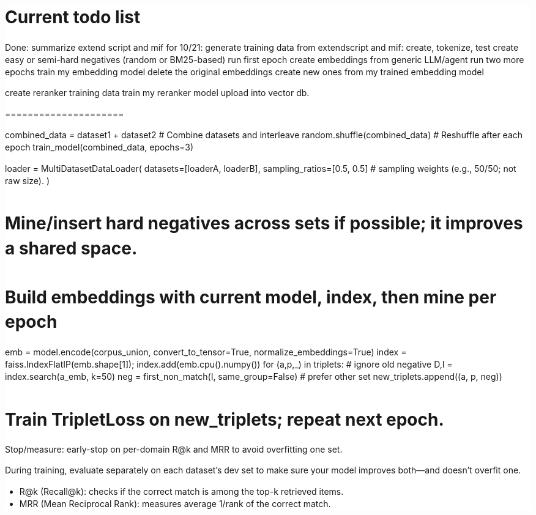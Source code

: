 



# Current todo list 

Done: summarize extend script and mif
for 10/21: generate training data from extendscript and mif: create, tokenize, test
create easy or semi-hard negatives (random or BM25-based)
run first epoch
create embeddings from generic LLM/agent
run two more epochs
train my embedding model
delete the original embeddings
create new ones from my trained embedding model

create reranker training data
train my reranker model
upload into vector db. 

=====================

combined_data = dataset1 + dataset2 # Combine datasets and interleave
random.shuffle(combined_data)    	# Reshuffle after each epoch
train_model(combined_data, epochs=3)

loader = MultiDatasetDataLoader(
    datasets=[loaderA, loaderB],
    sampling_ratios=[0.5, 0.5] # sampling weights (e.g., 50/50; not raw size).
)

# Mine/insert hard negatives across sets if possible; it improves a shared space.
# Build embeddings with current model, index, then mine per epoch
emb = model.encode(corpus_union, convert_to_tensor=True, normalize_embeddings=True)
index = faiss.IndexFlatIP(emb.shape[1]); index.add(emb.cpu().numpy())
for (a,p,_) in triplets:  # ignore old negative
    D,I = index.search(a_emb, k=50)
    neg = first_non_match(I, same_group=False)  # prefer other set
    new_triplets.append((a, p, neg))
# Train TripletLoss on new_triplets; repeat next epoch.



Stop/measure: early-stop on per-domain R@k and MRR to avoid overfitting one set.

During training, evaluate separately on each dataset’s dev set to make sure your model improves both—and doesn’t overfit one.

- R@k (Recall@k): checks if the correct match is among the top-k retrieved items.
- MRR (Mean Reciprocal Rank): measures average 1/rank of the correct match.
